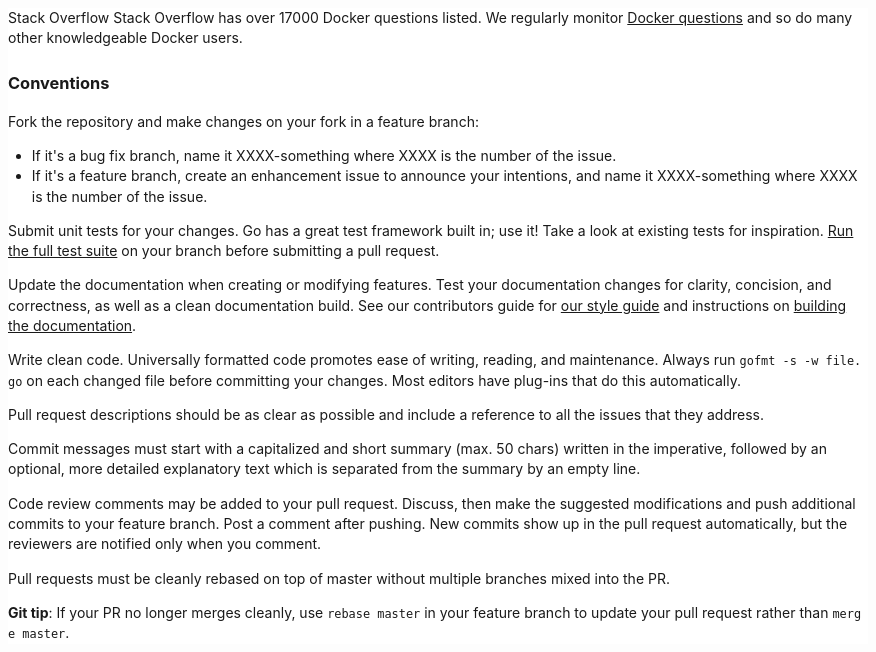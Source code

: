   </tr>
  <tr>
    <td>Stack Overflow</td>
    <td>
      Stack Overflow has over 17000 Docker questions listed. We regularly
      monitor <a href="https://stackoverflow.com/search?tab=newest&q=docker" target="_blank">Docker questions</a>
      and so do many other knowledgeable Docker users.
    </td>
  </tr>
</table>


### Conventions

Fork the repository and make changes on your fork in a feature branch:

- If it's a bug fix branch, name it XXXX-something where XXXX is the number of
	the issue. 
- If it's a feature branch, create an enhancement issue to announce
	your intentions, and name it XXXX-something where XXXX is the number of the
	issue.

Submit unit tests for your changes. Go has a great test framework built in; use
it! Take a look at existing tests for inspiration. [Run the full test
suite](https://docs.docker.com/opensource/project/test-and-docs/) on your branch before
submitting a pull request.

Update the documentation when creating or modifying features. Test your
documentation changes for clarity, concision, and correctness, as well as a
clean documentation build. See our contributors guide for [our style
guide](https://docs.docker.com/opensource/doc-style) and instructions on [building
the documentation](https://docs.docker.com/opensource/project/test-and-docs/#build-and-test-the-documentation).

Write clean code. Universally formatted code promotes ease of writing, reading,
and maintenance. Always run `gofmt -s -w file.go` on each changed file before
committing your changes. Most editors have plug-ins that do this automatically.

Pull request descriptions should be as clear as possible and include a reference
to all the issues that they address.

Commit messages must start with a capitalized and short summary (max. 50 chars)
written in the imperative, followed by an optional, more detailed explanatory
text which is separated from the summary by an empty line.

Code review comments may be added to your pull request. Discuss, then make the
suggested modifications and push additional commits to your feature branch. Post
a comment after pushing. New commits show up in the pull request automatically,
but the reviewers are notified only when you comment.

Pull requests must be cleanly rebased on top of master without multiple branches
mixed into the PR.

**Git tip**: If your PR no longer merges cleanly, use `rebase master` in your
feature branch to update your pull request rather than `merge master`.
